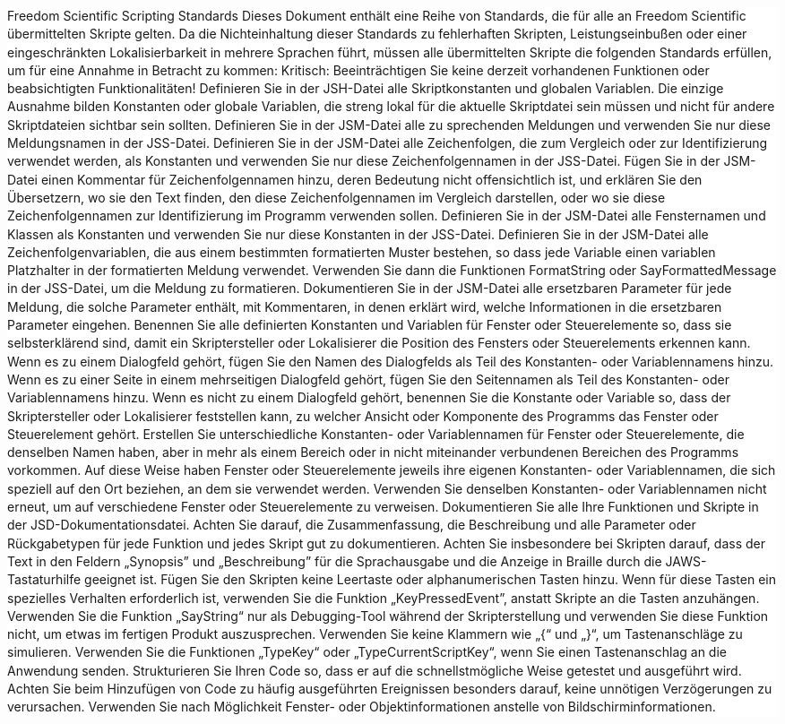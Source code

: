 Freedom Scientific Scripting Standards
Dieses Dokument enthält eine Reihe von Standards, die für alle an Freedom Scientific übermittelten Skripte gelten. Da die Nichteinhaltung dieser Standards zu fehlerhaften Skripten, Leistungseinbußen oder einer eingeschränkten Lokalisierbarkeit in mehrere Sprachen führt, müssen alle übermittelten Skripte die folgenden Standards erfüllen, um für eine Annahme in Betracht zu kommen:
Kritisch: Beeinträchtigen Sie keine derzeit vorhandenen Funktionen oder beabsichtigten Funktionalitäten!
Definieren Sie in der JSH-Datei alle Skriptkonstanten und globalen Variablen. Die einzige Ausnahme bilden Konstanten oder globale Variablen, die streng lokal für die aktuelle Skriptdatei sein müssen und nicht für andere Skriptdateien sichtbar sein sollten.
Definieren Sie in der JSM-Datei alle zu sprechenden Meldungen und verwenden Sie nur diese Meldungsnamen in der JSS-Datei.
Definieren Sie in der JSM-Datei alle Zeichenfolgen, die zum Vergleich oder zur Identifizierung verwendet werden, als Konstanten und verwenden Sie nur diese Zeichenfolgennamen in der JSS-Datei.
Fügen Sie in der JSM-Datei einen Kommentar für Zeichenfolgennamen hinzu, deren Bedeutung nicht offensichtlich ist, und erklären Sie den Übersetzern, wo sie den Text finden, den diese Zeichenfolgennamen im Vergleich darstellen, oder wo sie diese Zeichenfolgennamen zur Identifizierung im Programm verwenden sollen.
Definieren Sie in der JSM-Datei alle Fensternamen und Klassen als Konstanten und verwenden Sie nur diese Konstanten in der JSS-Datei.
Definieren Sie in der JSM-Datei alle Zeichenfolgenvariablen, die aus einem bestimmten formatierten Muster bestehen, so dass jede Variable einen variablen Platzhalter in der formatierten Meldung verwendet. Verwenden Sie dann die Funktionen FormatString oder SayFormattedMessage in der JSS-Datei, um die Meldung zu formatieren.
Dokumentieren Sie in der JSM-Datei alle ersetzbaren Parameter für jede Meldung, die solche Parameter enthält, mit Kommentaren, in denen erklärt wird, welche Informationen in die ersetzbaren Parameter eingehen.
Benennen Sie alle definierten Konstanten und Variablen für Fenster oder Steuerelemente so, dass sie selbsterklärend sind, damit ein Skriptersteller oder Lokalisierer die Position des Fensters oder Steuerelements erkennen kann. Wenn es zu einem Dialogfeld gehört, fügen Sie den Namen des Dialogfelds als Teil des Konstanten- oder Variablennamens hinzu. Wenn es zu einer Seite in einem mehrseitigen Dialogfeld gehört, fügen Sie den Seitennamen als Teil des Konstanten- oder Variablennamens hinzu. Wenn es nicht zu einem Dialogfeld gehört, benennen Sie die Konstante oder Variable so, dass der Skriptersteller oder Lokalisierer feststellen kann, zu welcher Ansicht oder Komponente des Programms das Fenster oder Steuerelement gehört.
Erstellen Sie unterschiedliche Konstanten- oder Variablennamen für Fenster oder Steuerelemente, die denselben Namen haben, aber in mehr als einem Bereich oder in nicht miteinander verbundenen Bereichen des Programms vorkommen. Auf diese Weise haben Fenster oder Steuerelemente jeweils ihre eigenen Konstanten- oder Variablennamen, die sich speziell auf den Ort beziehen, an dem sie verwendet werden. Verwenden Sie denselben Konstanten- oder Variablennamen nicht erneut, um auf verschiedene Fenster oder Steuerelemente zu verweisen.
Dokumentieren Sie alle Ihre Funktionen und Skripte in der JSD-Dokumentationsdatei. Achten Sie darauf, die Zusammenfassung, die Beschreibung und alle Parameter oder Rückgabetypen für jede Funktion und jedes Skript gut zu dokumentieren. Achten Sie insbesondere bei Skripten darauf, dass der Text in den Feldern „Synopsis” und „Beschreibung” für die Sprachausgabe und die Anzeige in Braille durch die JAWS-Tastaturhilfe geeignet ist.
Fügen Sie den Skripten keine Leertaste oder alphanumerischen Tasten hinzu. Wenn für diese Tasten ein spezielles Verhalten erforderlich ist, verwenden Sie die Funktion „KeyPressedEvent”, anstatt Skripte an die Tasten anzuhängen.
Verwenden Sie die Funktion „SayString“ nur als Debugging-Tool während der Skripterstellung und verwenden Sie diese Funktion nicht, um etwas im fertigen Produkt auszusprechen.
Verwenden Sie keine Klammern wie „{“ und „}“, um Tastenanschläge zu simulieren. Verwenden Sie die Funktionen „TypeKey“ oder „TypeCurrentScriptKey“, wenn Sie einen Tastenanschlag an die Anwendung senden.
Strukturieren Sie Ihren Code so, dass er auf die schnellstmögliche Weise getestet und ausgeführt wird. Achten Sie beim Hinzufügen von Code zu häufig ausgeführten Ereignissen besonders darauf, keine unnötigen Verzögerungen zu verursachen.
Verwenden Sie nach Möglichkeit Fenster- oder Objektinformationen anstelle von Bildschirminformationen.
